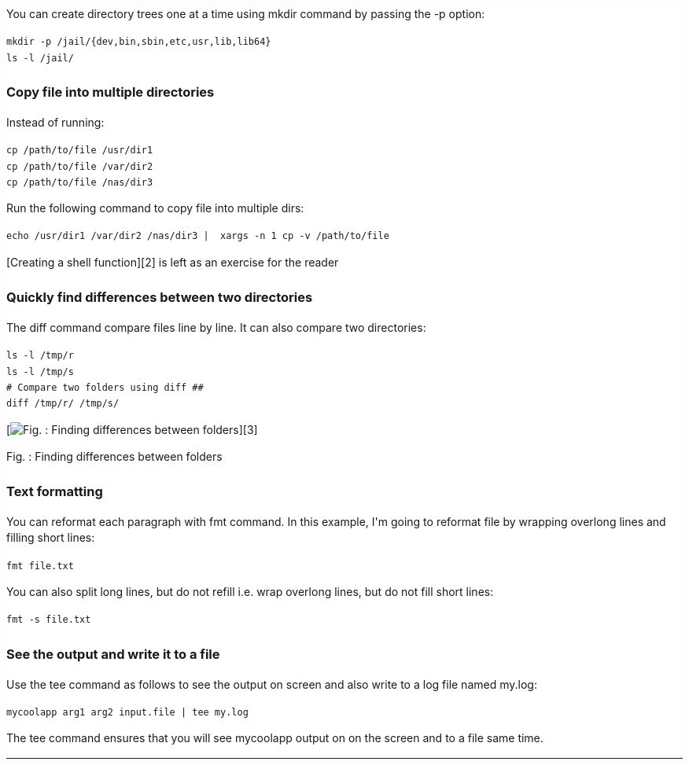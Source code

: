 You can create directory trees one at a time using mkdir command by passing the -p option:

    mkdir -p /jail/{dev,bin,sbin,etc,usr,lib,lib64}
    ls -l /jail/

### Copy file into multiple directories ###

Instead of running:

    cp /path/to/file /usr/dir1
    cp /path/to/file /var/dir2
    cp /path/to/file /nas/dir3

Run the following command to copy file into multiple dirs:

    echo /usr/dir1 /var/dir2 /nas/dir3 |  xargs -n 1 cp -v /path/to/file

[Creating a shell function][2] is left as an exercise for the reader

### Quickly find differences between two directories ###

The diff command compare files line by line. It can also compare two directories:

    ls -l /tmp/r
    ls -l /tmp/s
    # Compare two folders using diff ##
    diff /tmp/r/ /tmp/s/

[![Fig. : Finding differences between folders](http://s0.cyberciti.org/uploads/cms/2015/01/differences-between-folders.jpg)][3]

Fig. : Finding differences between folders

### Text formatting ###

You can reformat each paragraph with fmt command. In this example, I'm going to reformat file by wrapping overlong lines and filling short lines:

    fmt file.txt

You can also split long lines, but do not refill i.e. wrap overlong lines, but do not fill short lines:

    fmt -s file.txt

### See the output and write it to a file ###

Use the tee command as follows to see the output on screen and also write to a log file named my.log:

    mycoolapp arg1 arg2 input.file | tee my.log

The tee command ensures that you will see mycoolapp output on on the screen and to a file same time.

--------------------------------------------------------------------------------
